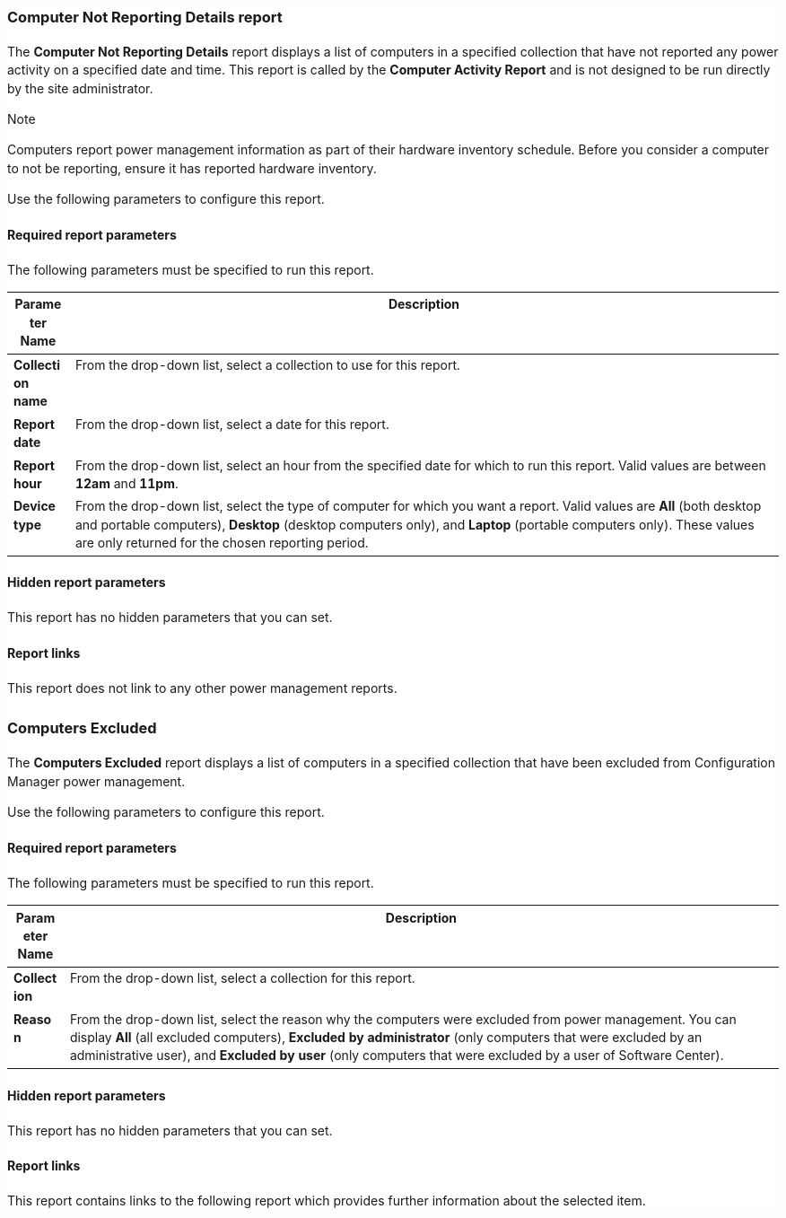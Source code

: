 ###  <a name="BKMK_Not_Reporting"></a> Computer Not Reporting Details report  
 The **Computer Not Reporting Details** report displays a list of computers in a specified collection that have not reported any power activity on a specified date and time. This report is called by the **Computer Activity Report** and is not designed to be run directly by the site administrator.  

> [!NOTE]  
>  Computers report power management information as part of their hardware inventory schedule. Before you consider a computer to not be reporting, ensure it has reported hardware inventory.  

 Use the following parameters to configure this report.  

#### Required report parameters  
 The following parameters must be specified to run this report.  

|Parameter Name|Description|  
|--------------------|-----------------|  
|**Collection name**|From the drop-down list, select a collection to use for this report.|  
|**Report date**|From the drop-down list, select a date for this report.|  
|**Report hour**|From the drop-down list, select an hour from the specified date for which to run this report. Valid values are between **12am** and **11pm**.|  
|**Device type**|From the drop-down list, select the type of computer for which you want a report. Valid values are **All** (both desktop and portable computers), **Desktop** (desktop computers only), and **Laptop** (portable computers only). These values are only returned for the chosen reporting period.|  

#### Hidden report parameters  
 This report has no hidden parameters that you can set.  

#### Report links  
 This report does not link to any other power management reports.  

###  <a name="BKMK_Excluded"></a> Computers Excluded  
 The **Computers Excluded** report displays a list of computers in a specified collection that have been excluded from Configuration Manager power management.  

 Use the following parameters to configure this report.  

#### Required report parameters  
 The following parameters must be specified to run this report.  

|Parameter Name|Description|  
|--------------------|-----------------|  
|**Collection**|From the drop-down list, select a collection for this report.|  
|**Reason**|From the drop-down list, select the reason why the computers were excluded from power management. You can display  **All** (all excluded computers), **Excluded by administrator** (only computers that were excluded by an administrative user), and **Excluded by user** (only computers that were excluded by a user of Software Center).|  

#### Hidden report parameters  
 This report has no hidden parameters that you can set.  

#### Report links  
 This report contains links to the following report which provides further information about the selected item.  
